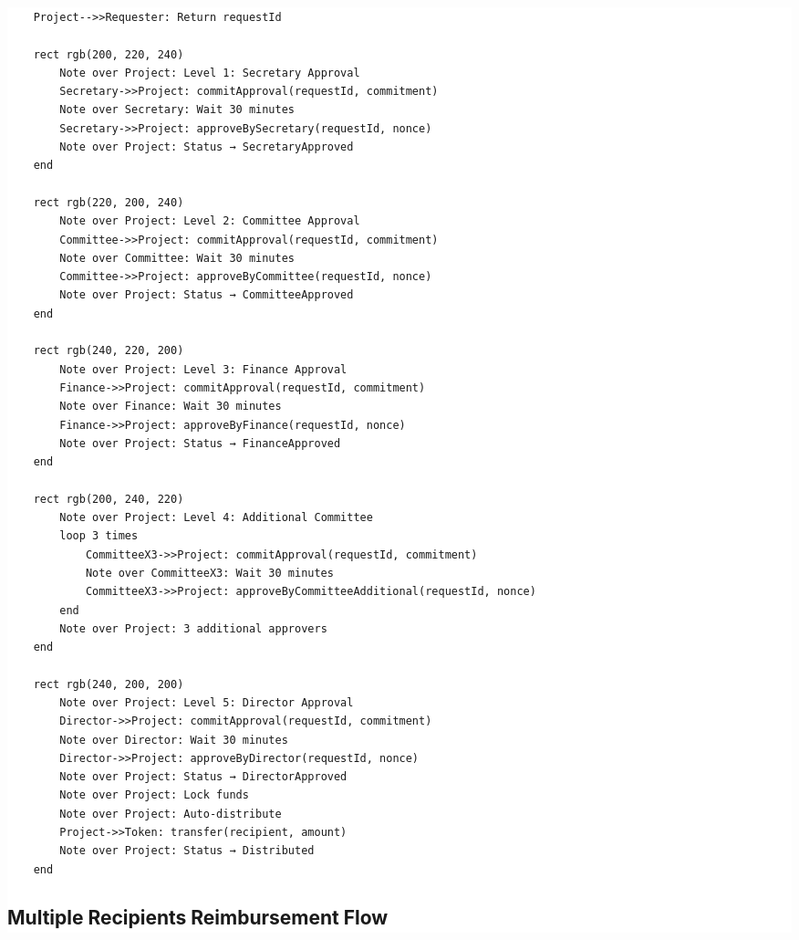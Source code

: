 ```mermaid
    Project-->>Requester: Return requestId
    
    rect rgb(200, 220, 240)
        Note over Project: Level 1: Secretary Approval
        Secretary->>Project: commitApproval(requestId, commitment)
        Note over Secretary: Wait 30 minutes
        Secretary->>Project: approveBySecretary(requestId, nonce)
        Note over Project: Status → SecretaryApproved
    end
    
    rect rgb(220, 200, 240)
        Note over Project: Level 2: Committee Approval
        Committee->>Project: commitApproval(requestId, commitment)
        Note over Committee: Wait 30 minutes
        Committee->>Project: approveByCommittee(requestId, nonce)
        Note over Project: Status → CommitteeApproved
    end
    
    rect rgb(240, 220, 200)
        Note over Project: Level 3: Finance Approval
        Finance->>Project: commitApproval(requestId, commitment)
        Note over Finance: Wait 30 minutes
        Finance->>Project: approveByFinance(requestId, nonce)
        Note over Project: Status → FinanceApproved
    end
    
    rect rgb(200, 240, 220)
        Note over Project: Level 4: Additional Committee
        loop 3 times
            CommitteeX3->>Project: commitApproval(requestId, commitment)
            Note over CommitteeX3: Wait 30 minutes
            CommitteeX3->>Project: approveByCommitteeAdditional(requestId, nonce)
        end
        Note over Project: 3 additional approvers
    end
    
    rect rgb(240, 200, 200)
        Note over Project: Level 5: Director Approval
        Director->>Project: commitApproval(requestId, commitment)
        Note over Director: Wait 30 minutes
        Director->>Project: approveByDirector(requestId, nonce)
        Note over Project: Status → DirectorApproved
        Note over Project: Lock funds
        Note over Project: Auto-distribute
        Project->>Token: transfer(recipient, amount)
        Note over Project: Status → Distributed
    end
```

## Multiple Recipients Reimbursement Flow
